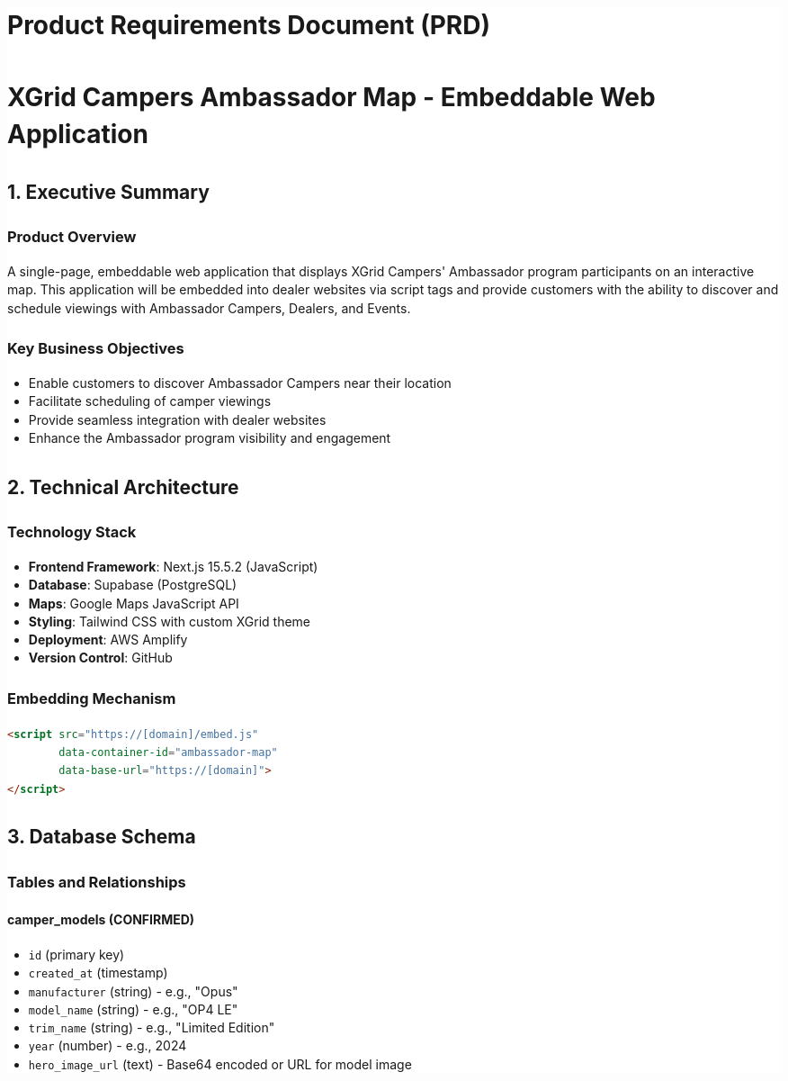 # Product Requirements Document (PRD)
# XGrid Campers Ambassador Map - Embeddable Web Application

## 1. Executive Summary

### Product Overview
A single-page, embeddable web application that displays XGrid Campers' Ambassador program participants on an interactive map. This application will be embedded into dealer websites via script tags and provide customers with the ability to discover and schedule viewings with Ambassador Campers, Dealers, and Events.

### Key Business Objectives
- Enable customers to discover Ambassador Campers near their location
- Facilitate scheduling of camper viewings
- Provide seamless integration with dealer websites
- Enhance the Ambassador program visibility and engagement

## 2. Technical Architecture

### Technology Stack
- **Frontend Framework**: Next.js 15.5.2 (JavaScript)
- **Database**: Supabase (PostgreSQL)
- **Maps**: Google Maps JavaScript API
- **Styling**: Tailwind CSS with custom XGrid theme
- **Deployment**: AWS Amplify
- **Version Control**: GitHub

### Embedding Mechanism
```html
<script src="https://[domain]/embed.js" 
        data-container-id="ambassador-map"
        data-base-url="https://[domain]">
</script>
```

## 3. Database Schema

### Tables and Relationships

#### camper_models (CONFIRMED)
- `id` (primary key)
- `created_at` (timestamp)
- `manufacturer` (string) - e.g., "Opus"
- `model_name` (string) - e.g., "OP4 LE"
- `trim_name` (string) - e.g., "Limited Edition"
- `year` (number) - e.g., 2024
- `hero_image_url` (text) - Base64 encoded or URL for model image

